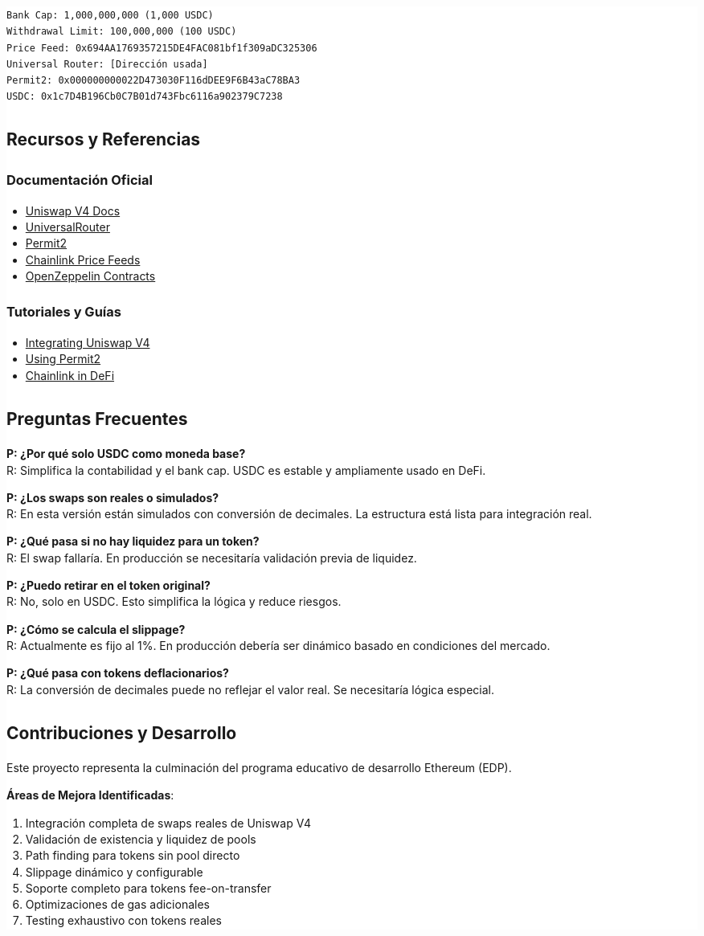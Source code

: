 ```
Bank Cap: 1,000,000,000 (1,000 USDC)
Withdrawal Limit: 100,000,000 (100 USDC)
Price Feed: 0x694AA1769357215DE4FAC081bf1f309aDC325306
Universal Router: [Dirección usada]
Permit2: 0x000000000022D473030F116dDEE9F6B43aC78BA3
USDC: 0x1c7D4B196Cb0C7B01d743Fbc6116a902379C7238
```

## Recursos y Referencias

### Documentación Oficial

- [Uniswap V4 Docs](https://docs.uniswap.org/contracts/v4/overview)
- [UniversalRouter](https://docs.uniswap.org/contracts/universal-router/overview)
- [Permit2](https://docs.uniswap.org/contracts/permit2/overview)
- [Chainlink Price Feeds](https://docs.chain.link/data-feeds/price-feeds)
- [OpenZeppelin Contracts](https://docs.openzeppelin.com/contracts/)

### Tutoriales y Guías

- [Integrating Uniswap V4](https://blog.uniswap.org/uniswap-v4-developer-guide)
- [Using Permit2](https://blog.uniswap.org/permit2-and-universal-router)
- [Chainlink in DeFi](https://docs.chain.link/getting-started/conceptual-overview)

## Preguntas Frecuentes

**P: ¿Por qué solo USDC como moneda base?**  
R: Simplifica la contabilidad y el bank cap. USDC es estable y ampliamente usado en DeFi.

**P: ¿Los swaps son reales o simulados?**  
R: En esta versión están simulados con conversión de decimales. La estructura está lista para integración real.

**P: ¿Qué pasa si no hay liquidez para un token?**  
R: El swap fallaría. En producción se necesitaría validación previa de liquidez.

**P: ¿Puedo retirar en el token original?**  
R: No, solo en USDC. Esto simplifica la lógica y reduce riesgos.

**P: ¿Cómo se calcula el slippage?**  
R: Actualmente es fijo al 1%. En producción debería ser dinámico basado en condiciones del mercado.

**P: ¿Qué pasa con tokens deflacionarios?**  
R: La conversión de decimales puede no reflejar el valor real. Se necesitaría lógica especial.

## Contribuciones y Desarrollo

Este proyecto representa la culminación del programa educativo de desarrollo Ethereum (EDP). 

**Áreas de Mejora Identificadas**:
1. Integración completa de swaps reales de Uniswap V4
2. Validación de existencia y liquidez de pools
3. Path finding para tokens sin pool directo
4. Slippage dinámico y configurable
5. Soporte completo para tokens fee-on-transfer
6. Optimizaciones de gas adicionales
7. Testing exhaustivo con tokens reales
